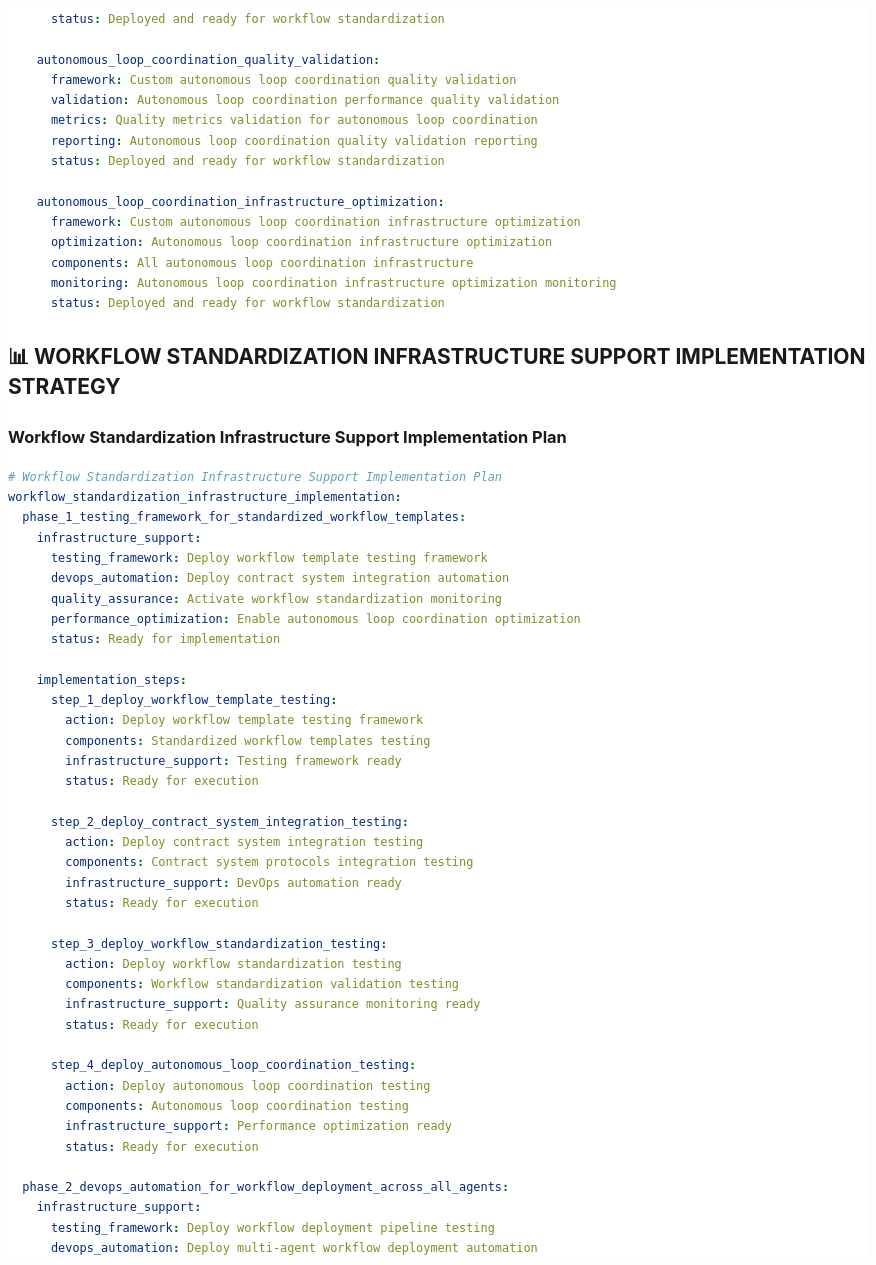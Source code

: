 ```yaml
      status: Deployed and ready for workflow standardization
    
    autonomous_loop_coordination_quality_validation:
      framework: Custom autonomous loop coordination quality validation
      validation: Autonomous loop coordination performance quality validation
      metrics: Quality metrics validation for autonomous loop coordination
      reporting: Autonomous loop coordination quality validation reporting
      status: Deployed and ready for workflow standardization
    
    autonomous_loop_coordination_infrastructure_optimization:
      framework: Custom autonomous loop coordination infrastructure optimization
      optimization: Autonomous loop coordination infrastructure optimization
      components: All autonomous loop coordination infrastructure
      monitoring: Autonomous loop coordination infrastructure optimization monitoring
      status: Deployed and ready for workflow standardization
```

## 📊 **WORKFLOW STANDARDIZATION INFRASTRUCTURE SUPPORT IMPLEMENTATION STRATEGY**

### **Workflow Standardization Infrastructure Support Implementation Plan**
```yaml
# Workflow Standardization Infrastructure Support Implementation Plan
workflow_standardization_infrastructure_implementation:
  phase_1_testing_framework_for_standardized_workflow_templates:
    infrastructure_support:
      testing_framework: Deploy workflow template testing framework
      devops_automation: Deploy contract system integration automation
      quality_assurance: Activate workflow standardization monitoring
      performance_optimization: Enable autonomous loop coordination optimization
      status: Ready for implementation
    
    implementation_steps:
      step_1_deploy_workflow_template_testing:
        action: Deploy workflow template testing framework
        components: Standardized workflow templates testing
        infrastructure_support: Testing framework ready
        status: Ready for execution
      
      step_2_deploy_contract_system_integration_testing:
        action: Deploy contract system integration testing
        components: Contract system protocols integration testing
        infrastructure_support: DevOps automation ready
        status: Ready for execution
      
      step_3_deploy_workflow_standardization_testing:
        action: Deploy workflow standardization testing
        components: Workflow standardization validation testing
        infrastructure_support: Quality assurance monitoring ready
        status: Ready for execution
      
      step_4_deploy_autonomous_loop_coordination_testing:
        action: Deploy autonomous loop coordination testing
        components: Autonomous loop coordination testing
        infrastructure_support: Performance optimization ready
        status: Ready for execution
  
  phase_2_devops_automation_for_workflow_deployment_across_all_agents:
    infrastructure_support:
      testing_framework: Deploy workflow deployment pipeline testing
      devops_automation: Deploy multi-agent workflow deployment automation
```